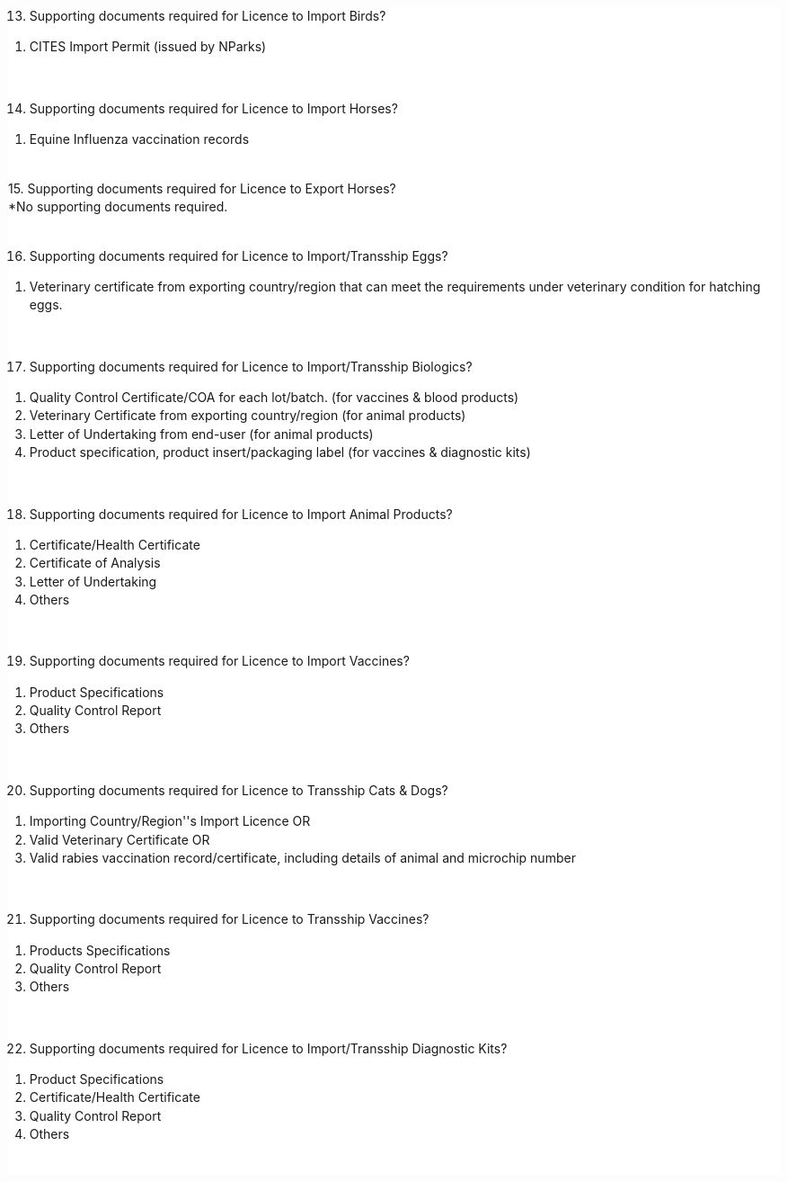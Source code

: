 
13. Supporting documents required for Licence to Import Birds?<br/> 
1) CITES Import Permit (issued by NParks)<br/> 
<br/> 


14. Supporting documents required for Licence to Import Horses?<br/> 
1) Equine Influenza vaccination records<br/> 
<br/> 
15. Supporting documents required for Licence to Export Horses?<br/> 
*No supporting documents required.<br/> 
<br/> 


16. Supporting documents required for Licence to Import/Transship Eggs?<br/> 
1) Veterinary certificate from exporting country/region that can meet the requirements under veterinary condition for hatching eggs.<br/> 
<br/> 


17. Supporting documents required for Licence to Import/Transship Biologics?<br/> 
1) Quality Control Certificate/COA for each lot/batch. (for vaccines & blood products)<br/> 
2) Veterinary Certificate from exporting country/region (for animal products)<br/> 
3) Letter of Undertaking from end-user (for animal products)<br/> 
4) Product specification, product insert/packaging label (for vaccines & diagnostic kits)<br/> 
<br/> 


18. Supporting documents required for Licence to Import Animal Products?<br/> 
1) Certificate/Health Certificate<br/> 
2) Certificate of Analysis<br/> 
3) Letter of Undertaking<br/> 
4) Others<br/> 
<br/> 


19. Supporting documents required for Licence to Import Vaccines?<br/> 
1) Product Specifications<br/> 
2) Quality Control Report<br/> 
3) Others<br/> 
<br/> 


20. Supporting documents required for Licence to Transship Cats & Dogs?<br/> 
1) Importing Country/Region''s Import Licence OR<br/> 
2) Valid Veterinary Certificate OR<br/> 
3) Valid rabies vaccination record/certificate, including details of animal and microchip number<br/> 
<br/> 


21. Supporting documents required for Licence to Transship Vaccines?<br/> 
1) Products Specifications<br/> 
2) Quality Control Report<br/> 
3) Others<br/> 
<br/> 


22. Supporting documents required for Licence to Import/Transship Diagnostic Kits?<br/> 
1) Product Specifications<br/> 
2) Certificate/Health Certificate<br/> 
3) Quality Control Report<br/> 
4) Others<br/> 
<br/> 
